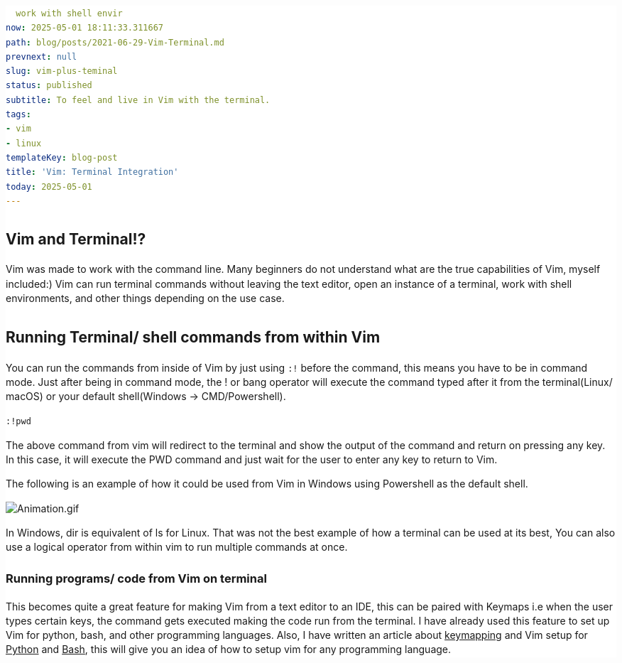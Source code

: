 ```yaml
  work with shell envir
now: 2025-05-01 18:11:33.311667
path: blog/posts/2021-06-29-Vim-Terminal.md
prevnext: null
slug: vim-plus-teminal
status: published
subtitle: To feel and live in Vim with the terminal.
tags:
- vim
- linux
templateKey: blog-post
title: 'Vim: Terminal Integration'
today: 2025-05-01
---
```


## Vim and Terminal!?
Vim was made to work with the command line. Many beginners do not understand what are the true capabilities of Vim, myself included:) Vim can run terminal commands without leaving the text editor, open an instance of a terminal, work with shell environments, and other things depending on the use case.

## Running Terminal/ shell commands from within Vim

You can run the commands from inside of Vim by just using `:!` before the command, this means you have to be in command mode. Just after being in command mode, the ! or bang operator will execute the command typed after it from the terminal(Linux/ macOS) or your default shell(Windows -> CMD/Powershell).
```
:!pwd
```
The above command from vim will redirect to the terminal and show the output of the command and return on pressing any key. In this case, it will execute the PWD command and just wait for the user to enter any key to return to Vim.

The following is an example of how it could be used from Vim in Windows using Powershell as the default shell.

![Animation.gif](https://cdn.hashnode.com/res/hashnode/image/upload/v1624885870237/Ie5C-3u1B.gif)

In Windows, dir is equivalent of ls for Linux. That was not the best example of how a terminal can be used at its best, You can also use a logical operator from within vim to run multiple commands at once. 

### Running programs/ code from Vim on terminal

This becomes quite a great feature for making Vim from a text editor to an IDE, this can be paired with Keymaps i.e when the user types certain keys, the command gets executed making the code run from the terminal. I have already used this feature to set up Vim for python, bash, and other programming languages. Also, I have written an article about  [keymapping](https://dev.to/mrdestructive/vim-keymapping-guide-3olb)  and Vim setup for  [Python](https://dev.to/mrdestructive/setting-up-vim-for-python-ej)  and  [Bash](https://techstructiveblog.hashnode.dev/vim-setup-for-bash-scripting), this will give you an idea of how to setup vim for any programming language. 
